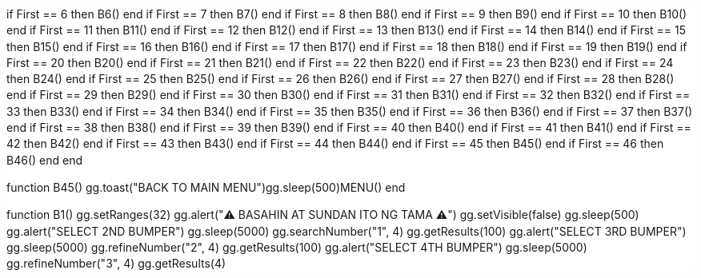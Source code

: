 if First == 6 then B6() end
if First == 7 then B7() end
if First == 8 then B8() end
if First == 9 then B9() end
if First == 10 then B10() end
if First == 11 then B11() end
if First == 12 then B12() end
if First == 13 then B13() end
if First == 14 then B14() end
if First == 15 then B15() end
if First == 16 then B16() end
if First == 17 then B17() end
if First == 18 then B18() end
if First == 19 then B19() end
if First == 20 then B20() end
if First == 21 then B21() end
if First == 22 then B22() end
if First == 23 then B23() end
if First == 24 then B24() end
if First == 25 then B25() end
if First == 26 then B26() end
if First == 27 then B27() end
if First == 28 then B28() end
if First == 29 then B29() end
if First == 30 then B30() end
if First == 31 then B31() end
if First == 32 then B32() end
if First == 33 then B33() end
if First == 34 then B34() end
if First == 35 then B35() end
if First == 36 then B36() end
if First == 37 then B37() end
if First == 38 then B38() end
if First == 39 then B39() end
if First == 40 then B40() end
if First == 41 then B41() end
if First == 42 then B42() end
if First == 43 then B43() end
if First == 44 then B44() end
if First == 45 then B45() end
if First == 46 then B46() end end

function B45()
gg.toast("BACK TO MAIN MENU")gg.sleep(500)MENU()
end

function B1()
gg.setRanges(32)
  gg.alert("⚠️ BASAHIN AT SUNDAN ITO NG TAMA ⚠️")
  gg.setVisible(false)
  gg.sleep(500)
  gg.alert("SELECT 2ND BUMPER")
  gg.sleep(5000)
  gg.searchNumber("1", 4)
  gg.getResults(100)
  gg.alert("SELECT 3RD BUMPER")
  gg.sleep(5000)
  gg.refineNumber("2", 4)
  gg.getResults(100)
  gg.alert("SELECT 4TH BUMPER")
  gg.sleep(5000)
  gg.refineNumber("3", 4)
  gg.getResults(4)